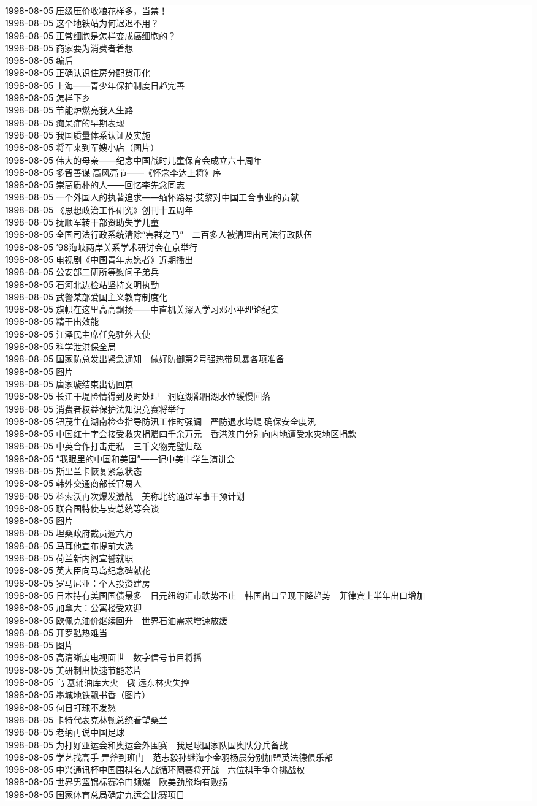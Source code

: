 1998-08-05 压级压价收粮花样多，当禁！  
1998-08-05 这个地铁站为何迟迟不用？  
1998-08-05 正常细胞是怎样变成癌细胞的？  
1998-08-05 商家要为消费者着想  
1998-08-05 编后  
1998-08-05 正确认识住房分配货币化  
1998-08-05 上海——青少年保护制度日趋完善  
1998-08-05 怎样下乡  
1998-08-05 节能炉燃亮我人生路  
1998-08-05 痴呆症的早期表现  
1998-08-05 我国质量体系认证及实施  
1998-08-05 将军来到军嫂小店（图片）  
1998-08-05 伟大的母亲——纪念中国战时儿童保育会成立六十周年  
1998-08-05 多智善谋  高风亮节——《怀念李达上将》序  
1998-08-05 崇高质朴的人——回忆李先念同志  
1998-08-05 一个外国人的执著追求——缅怀路易·艾黎对中国工合事业的贡献  
1998-08-05 《思想政治工作研究》创刊十五周年  
1998-08-05 抚顺军转干部资助失学儿童  
1998-08-05 全国司法行政系统清除“害群之马”　二百多人被清理出司法行政队伍  
1998-08-05 ’98海峡两岸关系学术研讨会在京举行  
1998-08-05 电视剧《中国青年志愿者》近期播出  
1998-08-05 公安部二研所等慰问子弟兵  
1998-08-05 石河北边检站坚持文明执勤  
1998-08-05 武警某部爱国主义教育制度化  
1998-08-05 旗帜在这里高高飘扬——中直机关深入学习邓小平理论纪实  
1998-08-05 精干出效能  
1998-08-05 江泽民主席任免驻外大使  
1998-08-05 科学泄洪保全局  
1998-08-05 国家防总发出紧急通知　做好防御第2号强热带风暴各项准备  
1998-08-05 图片  
1998-08-05 唐家璇结束出访回京  
1998-08-05 长江干堤险情得到及时处理　洞庭湖鄱阳湖水位缓慢回落  
1998-08-05 消费者权益保护法知识竞赛将举行  
1998-08-05 钮茂生在湖南检查指导防汛工作时强调　严防退水垮堤  确保安全度汛  
1998-08-05 中国红十字会接受救灾捐赠四千余万元　香港澳门分别向内地遭受水灾地区捐款  
1998-08-05 中英合作打击走私　三千文物完璧归赵  
1998-08-05 “我眼里的中国和美国”——记中美中学生演讲会  
1998-08-05 斯里兰卡恢复紧急状态  
1998-08-05 韩外交通商部长官易人  
1998-08-05 科索沃再次爆发激战　美称北约通过军事干预计划  
1998-08-05 联合国特使与安总统等会谈  
1998-08-05 图片  
1998-08-05 坦桑政府裁员逾六万  
1998-08-05 马耳他宣布提前大选  
1998-08-05 荷兰新内阁宣誓就职  
1998-08-05 英大臣向马岛纪念碑献花  
1998-08-05 罗马尼亚：个人投资建房  
1998-08-05 日本持有美国国债最多　日元纽约汇市跌势不止　韩国出口呈现下降趋势　菲律宾上半年出口增加  
1998-08-05 加拿大：公寓楼受欢迎  
1998-08-05 欧佩克油价继续回升　世界石油需求增速放缓  
1998-08-05 开罗酷热难当  
1998-08-05 图片  
1998-08-05 高清晰度电视面世　数字信号节目将播  
1998-08-05 美研制出快速节能芯片  
1998-08-05 乌  基辅油库大火　俄  远东林火失控  
1998-08-05 墨城地铁飘书香（图片）  
1998-08-05 何日打球不发愁  
1998-08-05 卡特代表克林顿总统看望桑兰  
1998-08-05 老纳再说中国足球  
1998-08-05 为打好亚运会和奥运会外围赛　我足球国家队国奥队分兵备战  
1998-08-05 学艺找高手  弄斧到班门　范志毅孙继海李金羽杨晨分别加盟英法德俱乐部  
1998-08-05 中兴通讯杯中国围棋名人战循环圈赛将开战　六位棋手争夺挑战权  
1998-08-05 世界男篮锦标赛冷门频爆　欧美劲旅均有败绩  
1998-08-05 国家体育总局确定九运会比赛项目  
